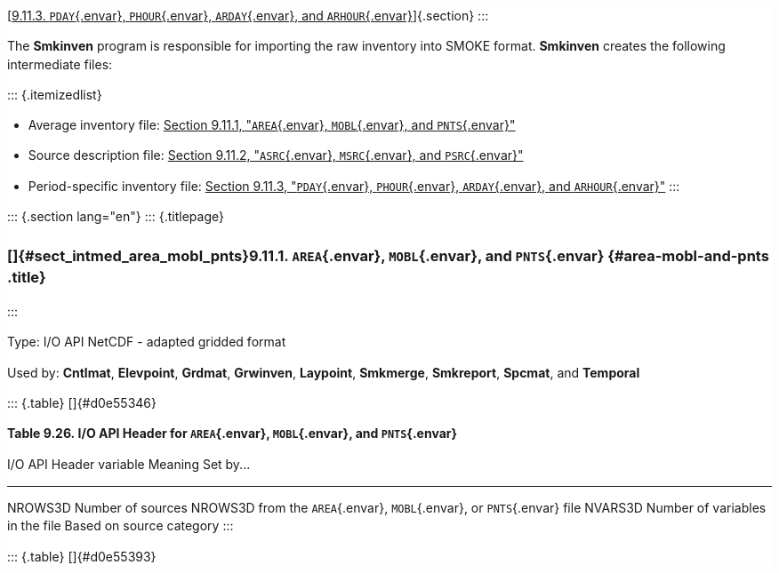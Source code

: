 [[9.11.3. `PDAY`{.envar}, `PHOUR`{.envar}, `ARDAY`{.envar}, and
`ARHOUR`{.envar}](ch09s11s03.html)]{.section}
:::

The **Smkinven** program is responsible for importing the raw inventory
into SMOKE format. **Smkinven** creates the following intermediate
files:

::: {.itemizedlist}
-   Average inventory file: [Section 9.11.1, "`AREA`{.envar},
    `MOBL`{.envar}, and
    `PNTS`{.envar}"](ch09s11.html#sect_intmed_area_mobl_pnts "9.11.1. AREA, MOBL, and PNTS")

-   Source description file: [Section 9.11.2, "`ASRC`{.envar},
    `MSRC`{.envar}, and
    `PSRC`{.envar}"](ch09s11s02.html "9.11.2. ASRC, MSRC, and PSRC")

-   Period-specific inventory file: [Section 9.11.3, "`PDAY`{.envar},
    `PHOUR`{.envar}, `ARDAY`{.envar}, and
    `ARHOUR`{.envar}"](ch09s11s03.html "9.11.3. PDAY, PHOUR, ARDAY, and ARHOUR")
:::

::: {.section lang="en"}
::: {.titlepage}
<div>

<div>

### []{#sect_intmed_area_mobl_pnts}9.11.1. `AREA`{.envar}, `MOBL`{.envar}, and `PNTS`{.envar} {#area-mobl-and-pnts .title}

</div>

</div>
:::

Type: I/O API NetCDF - adapted gridded format

Used by: **Cntlmat**, **Elevpoint**, **Grdmat**, **Grwinven**,
**Laypoint**, **Smkmerge**, **Smkreport**, **Spcmat**, and **Temporal**

::: {.table}
[]{#d0e55346}

**Table 9.26. I/O API Header for `AREA`{.envar}, `MOBL`{.envar}, and
`PNTS`{.envar}**

  I/O API Header variable   Meaning                           Set by\...
  ------------------------- --------------------------------- -------------------------------------------------------------------------
  NROWS3D                   Number of sources                 NROWS3D from the `AREA`{.envar}, `MOBL`{.envar}, or `PNTS`{.envar} file
  NVARS3D                   Number of variables in the file   Based on source category
:::

::: {.table}
[]{#d0e55393}
